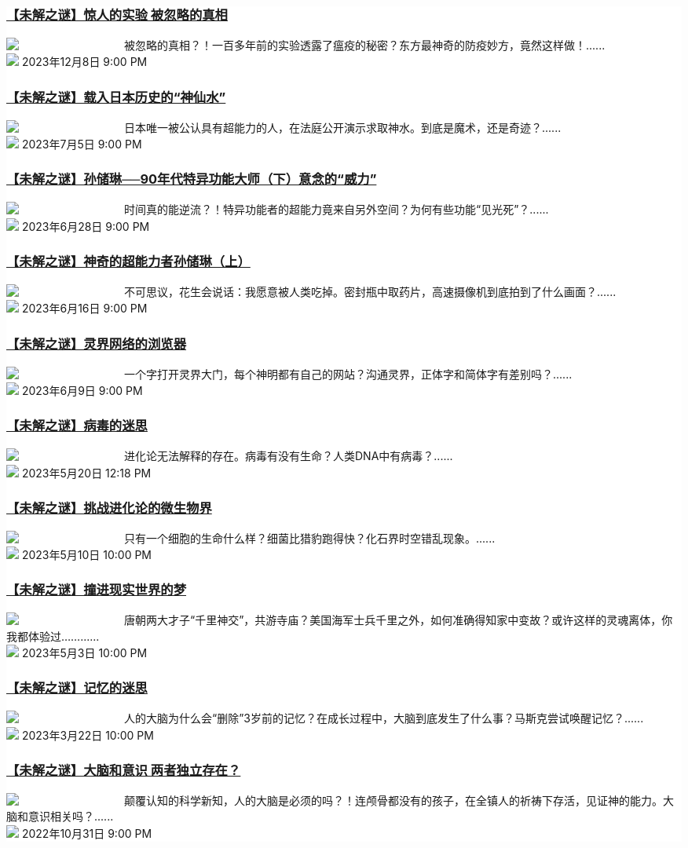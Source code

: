<tr><td width="742"><h3><a href="https://github.com/1992513/djy/blob/master/gb/23/12/8/n14132196.md#1" target="_blank">【未解之谜】惊人的实验 被忽略的真相</a><br></h3><a href="https://github.com/1992513/djy/blob/master/gb/23/12/8/n14132196.md#1" target="_blank"><img width="150" src="https://i.epochtimes.com/assets/uploads/2023/12/id14132197-1200x800-2-150x120.jpg" align ="left"></a>被忽略的真相？！一百多年前的实验透露了瘟疫的秘密？东方最神奇的防疫妙方，竟然这样做！......<br><img align="bottom" src="https://www.epochtimes.com/assets/themes/djy/images/time.gif"> 2023年12月8日 9:00 PM									</td></tr>
<tr><td width="742"><h3><a href="https://github.com/1992513/djy/blob/master/gb/23/7/3/n14027022.md#1" target="_blank">【未解之谜】载入日本历史的“神仙水”</a><br></h3><a href="https://github.com/1992513/djy/blob/master/gb/23/7/3/n14027022.md#1" target="_blank"><img width="150" src="https://i.epochtimes.com/assets/uploads/2023/07/id14027534-631f3c45d23a8e3e4f849d5a-150x120.jpeg" align ="left"></a>日本唯一被公认具有超能力的人，在法庭公开演示求取神水。到底是魔术，还是奇迹？......<br><img align="bottom" src="https://www.epochtimes.com/assets/themes/djy/images/time.gif"> 2023年7月5日 9:00 PM									</td></tr>
<tr><td width="742"><h3><a href="https://github.com/1992513/djy/blob/master/gb/23/6/26/n14022984.md#1" target="_blank">【未解之谜】孙储琳──90年代特异功能大师（下）意念的“威力”</a><br></h3><a href="https://github.com/1992513/djy/blob/master/gb/23/6/26/n14022984.md#1" target="_blank"><img width="150" src="https://i.epochtimes.com/assets/uploads/2023/06/id14022992-8114f58c470fa6664331b2f342727bb5-150x120.jpg" align ="left"></a>时间真的能逆流？！特异功能者的超能力竟来自另外空间？为何有些功能“见光死”？......<br><img align="bottom" src="https://www.epochtimes.com/assets/themes/djy/images/time.gif"> 2023年6月28日 9:00 PM									</td></tr>
<tr><td width="742"><h3><a href="https://github.com/1992513/djy/blob/master/gb/23/6/16/n14017082.md#1" target="_blank">【未解之谜】神奇的超能力者孙储琳（上）</a><br></h3><a href="https://github.com/1992513/djy/blob/master/gb/23/6/16/n14017082.md#1" target="_blank"><img width="150" src="https://i.epochtimes.com/assets/uploads/2023/06/id14017093-093f2479a69e74f3ae78f93df957ef2c-150x120.jpg" align ="left"></a>不可思议，花生会说话：我愿意被人类吃掉。密封瓶中取药片，高速摄像机到底拍到了什么画面？......<br><img align="bottom" src="https://www.epochtimes.com/assets/themes/djy/images/time.gif"> 2023年6月16日 9:00 PM									</td></tr>
<tr><td width="742"><h3><a href="https://github.com/1992513/djy/blob/master/gb/23/6/9/n14012849.md#1" target="_blank">【未解之谜】灵界网络的浏览器</a><br></h3><a href="https://github.com/1992513/djy/blob/master/gb/23/6/9/n14012849.md#1" target="_blank"><img width="150" src="https://i.epochtimes.com/assets/uploads/2023/06/id14012861-5a03573a457519ccea1990722f6471e2-150x120.jpg" align ="left"></a>一个字打开灵界大门，每个神明都有自己的网站？沟通灵界，正体字和简体字有差别吗？......<br><img align="bottom" src="https://www.epochtimes.com/assets/themes/djy/images/time.gif"> 2023年6月9日 9:00 PM									</td></tr>
<tr><td width="742"><h3><a href="https://github.com/1992513/djy/blob/master/gb/23/5/20/n14000618.md#1" target="_blank">【未解之谜】病毒的迷思</a><br></h3><a href="https://github.com/1992513/djy/blob/master/gb/23/5/20/n14000618.md#1" target="_blank"><img width="150" src="https://i.epochtimes.com/assets/uploads/2023/05/id14000625-349d5e778f5c80c99e1acfc5ca84e9ad-150x120.jpg" align ="left"></a>进化论无法解释的存在。病毒有没有生命？人类DNA中有病毒？......<br><img align="bottom" src="https://www.epochtimes.com/assets/themes/djy/images/time.gif"> 2023年5月20日 12:18 PM									</td></tr>
<tr><td width="742"><h3><a href="https://github.com/1992513/djy/blob/master/gb/23/5/9/n13992574.md#1" target="_blank">【未解之谜】挑战进化论的微生物界</a><br></h3><a href="https://github.com/1992513/djy/blob/master/gb/23/5/9/n13992574.md#1" target="_blank"><img width="150" src="https://i.epochtimes.com/assets/uploads/2023/05/id13992593-a4e5cbeffba88a1865bd50727ce9aef7-150x120.jpg" align ="left"></a>只有一个细胞的生命什么样？细菌比猎豹跑得快？化石界时空错乱现象。......<br><img align="bottom" src="https://www.epochtimes.com/assets/themes/djy/images/time.gif"> 2023年5月10日 10:00 PM									</td></tr>
<tr><td width="742"><h3><a href="https://github.com/1992513/djy/blob/master/gb/23/5/3/n13986973.md#1" target="_blank">【未解之谜】撞进现实世界的梦</a><br></h3><a href="https://github.com/1992513/djy/blob/master/gb/23/5/3/n13986973.md#1" target="_blank"><img width="150" src="https://i.epochtimes.com/assets/uploads/2023/05/id13986995-6932919626683ff72cdff71d551cb6fb-150x120.jpg" align ="left"></a>唐朝两大才子“千里神交”，共游寺庙？美国海军士兵千里之外，如何准确得知家中变故？或许这样的灵魂离体，你我都体验过……......<br><img align="bottom" src="https://www.epochtimes.com/assets/themes/djy/images/time.gif"> 2023年5月3日 10:00 PM									</td></tr>
<tr><td width="742"><h3><a href="https://github.com/1992513/djy/blob/master/gb/23/3/22/n13955636.md#1" target="_blank">【未解之谜】记忆的迷思</a><br></h3><a href="https://github.com/1992513/djy/blob/master/gb/23/3/22/n13955636.md#1" target="_blank"><img width="150" src="https://i.epochtimes.com/assets/uploads/2023/03/id13955639-6b33787687eb9cac826593a5159c0d71-150x120.jpg" align ="left"></a>人的大脑为什么会“删除”3岁前的记忆？在成长过程中，大脑到底发生了什么事？马斯克尝试唤醒记忆？......<br><img align="bottom" src="https://www.epochtimes.com/assets/themes/djy/images/time.gif"> 2023年3月22日 10:00 PM									</td></tr>
<tr><td width="742"><h3><a href="https://github.com/1992513/djy/blob/master/gb/22/10/31/n13855984.md#1" target="_blank">【未解之谜】大脑和意识 两者独立存在？</a><br></h3><a href="https://github.com/1992513/djy/blob/master/gb/22/10/31/n13855984.md#1" target="_blank"><img width="150" src="https://i.epochtimes.com/assets/uploads/2022/10/id13856057-9453d6ca45bb6b041bb585446d35da33-150x120.jpg" align ="left"></a>颠覆认知的科学新知，人的大脑是必须的吗？！连颅骨都没有的孩子，在全镇人的祈祷下存活，见证神的能力。大脑和意识相关吗？......<br><img align="bottom" src="https://www.epochtimes.com/assets/themes/djy/images/time.gif"> 2022年10月31日 9:00 PM									</td></tr>